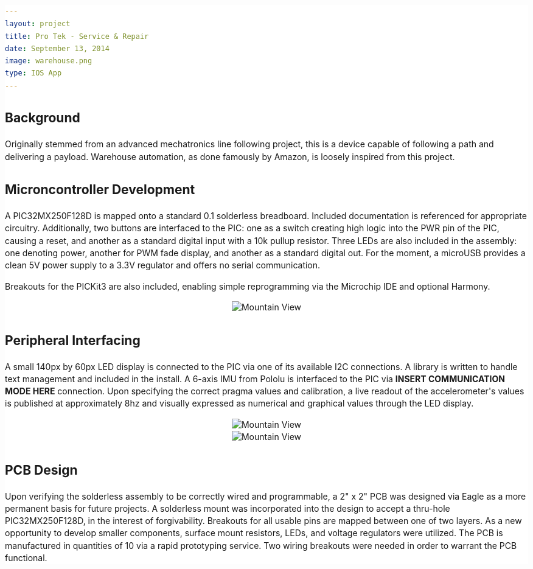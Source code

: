 ```yaml
---
layout: project
title: Pro Tek - Service & Repair
date: September 13, 2014
image: warehouse.png
type: IOS App
---
```


## Background
Originally stemmed from an advanced mechatronics line following project, this is a device capable of following a path and delivering a payload.  Warehouse automation, as done famously by Amazon, is loosely inspired from this project.

## Microncontroller Development
A PIC32MX250F128D is mapped onto a standard 0.1 solderless breadboard.  Included documentation is referenced for appropriate circuitry.  Additionally, two buttons are interfaced to the PIC: one as a switch creating high logic into the PWR pin of the PIC, causing a reset, and another as a standard digital input with a 10k pullup resistor.  Three LEDs are also included in the assembly: one denoting power, another for PWM fade display, and another as a standard digital out.  For the moment, a microUSB provides a clean 5V power supply to a 3.3V regulator and offers no serial communication.

Breakouts for the PICKit3 are also included, enabling simple reprogramming via the Microchip IDE and optional Harmony.

<center><img src="https://github.com/ablarry91/me433_homeworks/raw/master/Assignment%201/Circuit.JPG?raw=true" alt="Mountain View" style="width:400px;"></center>

## Peripheral Interfacing
A small 140px by 60px LED display is connected to the PIC via one of its available I2C connections.  A library is written to handle text management and included in the install.  A 6-axis IMU from Pololu is interfaced to the PIC via <b>INSERT COMMUNICATION MODE HERE</b> connection.  Upon specifying the correct pragma values and calibration, a live readout of the accelerometer's values is published at approximately 8hz and visually expressed as numerical and graphical values through the LED display.

<center><img src="https://github.com/ablarry91/me433_homeworks/raw/master/Assignment_5/im3.png?raw=true" alt="Mountain View" style="width:400px;"></center>
<center><img src="https://github.com/ablarry91/me433_homeworks/raw/master/Assignment_5/im2.png?raw=true" alt="Mountain View" style="width:400px;"></center>

## PCB Design
Upon verifying the solderless assembly to be correctly wired and programmable, a 2" x 2" PCB was designed via Eagle as a more permanent basis for future projects.  A solderless mount was incorporated into the design to accept a thru-hole PIC32MX250F128D, in the interest of forgivability.  Breakouts for all usable pins are mapped between one of two layers.  As a new opportunity to develop smaller components, surface mount resistors, LEDs, and voltage regulators were utilized.  The PCB is manufactured in quantities of 10 via a rapid prototyping service.  Two wiring breakouts were needed in order to warrant the PCB functional.
